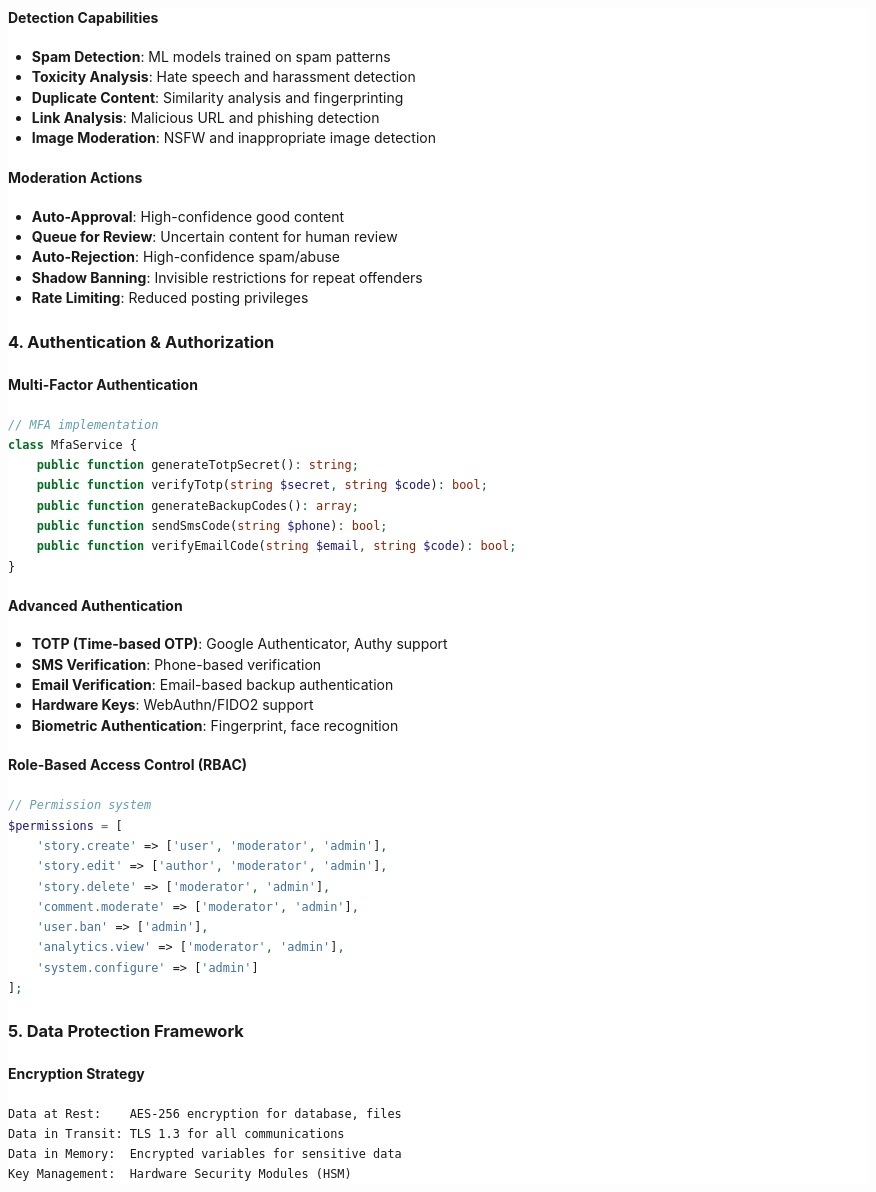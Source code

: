 #### Detection Capabilities
- **Spam Detection**: ML models trained on spam patterns
- **Toxicity Analysis**: Hate speech and harassment detection
- **Duplicate Content**: Similarity analysis and fingerprinting
- **Link Analysis**: Malicious URL and phishing detection
- **Image Moderation**: NSFW and inappropriate image detection

#### Moderation Actions
- **Auto-Approval**: High-confidence good content
- **Queue for Review**: Uncertain content for human review
- **Auto-Rejection**: High-confidence spam/abuse
- **Shadow Banning**: Invisible restrictions for repeat offenders
- **Rate Limiting**: Reduced posting privileges

### 4. Authentication & Authorization

#### Multi-Factor Authentication
```php
// MFA implementation
class MfaService {
    public function generateTotpSecret(): string;
    public function verifyTotp(string $secret, string $code): bool;
    public function generateBackupCodes(): array;
    public function sendSmsCode(string $phone): bool;
    public function verifyEmailCode(string $email, string $code): bool;
}
```

#### Advanced Authentication
- **TOTP (Time-based OTP)**: Google Authenticator, Authy support
- **SMS Verification**: Phone-based verification
- **Email Verification**: Email-based backup authentication
- **Hardware Keys**: WebAuthn/FIDO2 support
- **Biometric Authentication**: Fingerprint, face recognition

#### Role-Based Access Control (RBAC)
```php
// Permission system
$permissions = [
    'story.create' => ['user', 'moderator', 'admin'],
    'story.edit' => ['author', 'moderator', 'admin'],
    'story.delete' => ['moderator', 'admin'],
    'comment.moderate' => ['moderator', 'admin'],
    'user.ban' => ['admin'],
    'analytics.view' => ['moderator', 'admin'],
    'system.configure' => ['admin']
];
```

### 5. Data Protection Framework

#### Encryption Strategy
```
Data at Rest:    AES-256 encryption for database, files
Data in Transit: TLS 1.3 for all communications
Data in Memory:  Encrypted variables for sensitive data
Key Management:  Hardware Security Modules (HSM)
```
